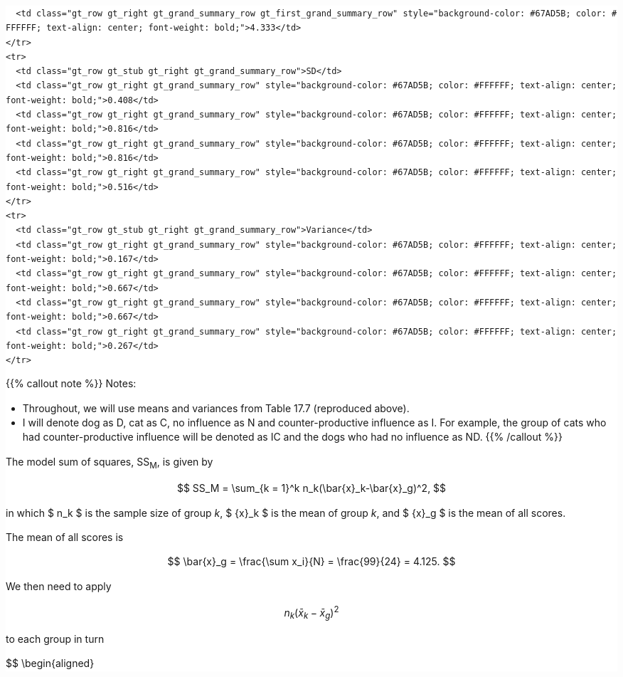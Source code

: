      <td class="gt_row gt_right gt_grand_summary_row gt_first_grand_summary_row" style="background-color: #67AD5B; color: #FFFFFF; text-align: center; font-weight: bold;">4.333</td>
    </tr>
    <tr>
      <td class="gt_row gt_stub gt_right gt_grand_summary_row">SD</td>
      <td class="gt_row gt_right gt_grand_summary_row" style="background-color: #67AD5B; color: #FFFFFF; text-align: center; font-weight: bold;">0.408</td>
      <td class="gt_row gt_right gt_grand_summary_row" style="background-color: #67AD5B; color: #FFFFFF; text-align: center; font-weight: bold;">0.816</td>
      <td class="gt_row gt_right gt_grand_summary_row" style="background-color: #67AD5B; color: #FFFFFF; text-align: center; font-weight: bold;">0.816</td>
      <td class="gt_row gt_right gt_grand_summary_row" style="background-color: #67AD5B; color: #FFFFFF; text-align: center; font-weight: bold;">0.516</td>
    </tr>
    <tr>
      <td class="gt_row gt_stub gt_right gt_grand_summary_row">Variance</td>
      <td class="gt_row gt_right gt_grand_summary_row" style="background-color: #67AD5B; color: #FFFFFF; text-align: center; font-weight: bold;">0.167</td>
      <td class="gt_row gt_right gt_grand_summary_row" style="background-color: #67AD5B; color: #FFFFFF; text-align: center; font-weight: bold;">0.667</td>
      <td class="gt_row gt_right gt_grand_summary_row" style="background-color: #67AD5B; color: #FFFFFF; text-align: center; font-weight: bold;">0.667</td>
      <td class="gt_row gt_right gt_grand_summary_row" style="background-color: #67AD5B; color: #FFFFFF; text-align: center; font-weight: bold;">0.267</td>
    </tr>
  </tbody>
  
  
</table>
</div>

{{% callout note %}}
Notes:

-   Throughout, we will use means and variances from Table 17.7 (reproduced above).
-   I will denote dog as D, cat as C, no influence as N and counter-productive influence as I. For example, the group of cats who had counter-productive influence will be denoted as IC and the dogs who had no influence as ND.
    {{% /callout %}}

The model sum of squares, SS<sub>M</sub>, is given by

$$
SS_M = \sum_{k = 1}^k n_k(\bar{x}_k-\bar{x}_g)^2, 
$$

in which \$ n_k \$ is the sample size of group *k*, \$ {x}\_k \$ is the mean of group *k*, and \$ {x}\_g \$ is the mean of all scores.

The mean of all scores is

$$
\bar{x}_g = \frac{\sum x_i}{N} = \frac{99}{24} =  4.125.
$$

We then need to apply

$$
n_k(\bar{x}_k-\bar{x}_g)^2
$$

to each group in turn

$$
\\begin{aligned}
